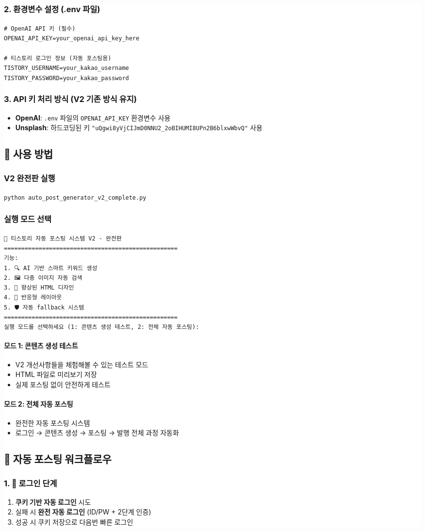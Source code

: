 ### 2. **환경변수 설정 (.env 파일)**
```env
# OpenAI API 키 (필수)
OPENAI_API_KEY=your_openai_api_key_here

# 티스토리 로그인 정보 (자동 포스팅용)
TISTORY_USERNAME=your_kakao_username
TISTORY_PASSWORD=your_kakao_password
```

### 3. **API 키 처리 방식 (V2 기존 방식 유지)**
- **OpenAI**: `.env` 파일의 `OPENAI_API_KEY` 환경변수 사용
- **Unsplash**: 하드코딩된 키 `"uQgwi8yVjCIJmD0NNU2_2oBIHUMI8UPn2B6blxwWbvQ"` 사용

## 🎯 **사용 방법**

### **V2 완전판 실행**
```bash
python auto_post_generator_v2_complete.py
```

### **실행 모드 선택**
```
🌟 티스토리 자동 포스팅 시스템 V2 - 완전판
==================================================
기능:
1. 🔍 AI 기반 스마트 키워드 생성
2. 🖼️ 다중 이미지 자동 검색
3. 🎨 향상된 HTML 디자인
4. 📱 반응형 레이아웃
5. 🛡️ 자동 fallback 시스템
==================================================
실행 모드를 선택하세요 (1: 콘텐츠 생성 테스트, 2: 전체 자동 포스팅):
```

#### **모드 1: 콘텐츠 생성 테스트**
- V2 개선사항들을 체험해볼 수 있는 테스트 모드
- HTML 파일로 미리보기 저장
- 실제 포스팅 없이 안전하게 테스트

#### **모드 2: 전체 자동 포스팅**
- 완전한 자동 포스팅 시스템
- 로그인 → 콘텐츠 생성 → 포스팅 → 발행 전체 과정 자동화

## 🔄 **자동 포스팅 워크플로우**

### **1. 🔐 로그인 단계**
1. **쿠키 기반 자동 로그인** 시도
2. 실패 시 **완전 자동 로그인** (ID/PW + 2단계 인증)
3. 성공 시 쿠키 저장으로 다음번 빠른 로그인
